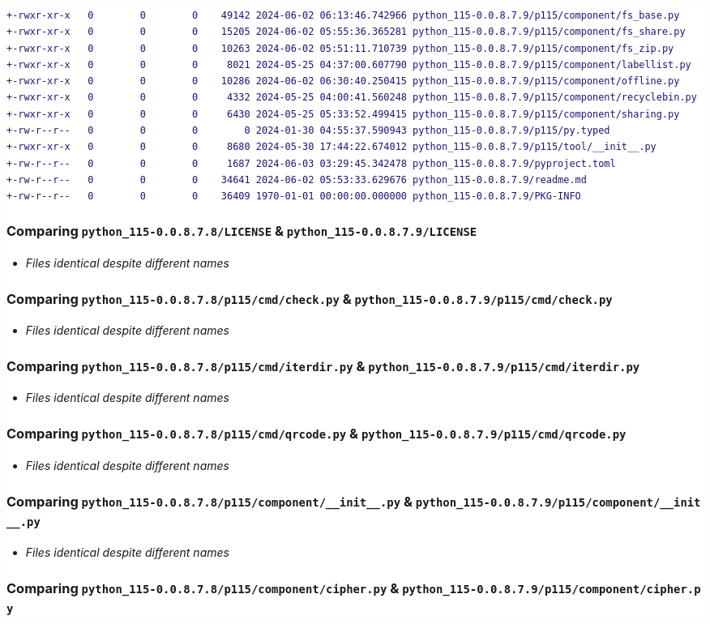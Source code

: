 ```diff
+-rwxr-xr-x   0        0        0    49142 2024-06-02 06:13:46.742966 python_115-0.0.8.7.9/p115/component/fs_base.py
+-rwxr-xr-x   0        0        0    15205 2024-06-02 05:55:36.365281 python_115-0.0.8.7.9/p115/component/fs_share.py
+-rwxr-xr-x   0        0        0    10263 2024-06-02 05:51:11.710739 python_115-0.0.8.7.9/p115/component/fs_zip.py
+-rwxr-xr-x   0        0        0     8021 2024-05-25 04:37:00.607790 python_115-0.0.8.7.9/p115/component/labellist.py
+-rwxr-xr-x   0        0        0    10286 2024-06-02 06:30:40.250415 python_115-0.0.8.7.9/p115/component/offline.py
+-rwxr-xr-x   0        0        0     4332 2024-05-25 04:00:41.560248 python_115-0.0.8.7.9/p115/component/recyclebin.py
+-rwxr-xr-x   0        0        0     6430 2024-05-25 05:33:52.499415 python_115-0.0.8.7.9/p115/component/sharing.py
+-rw-r--r--   0        0        0        0 2024-01-30 04:55:37.590943 python_115-0.0.8.7.9/p115/py.typed
+-rwxr-xr-x   0        0        0     8680 2024-05-30 17:44:22.674012 python_115-0.0.8.7.9/p115/tool/__init__.py
+-rw-r--r--   0        0        0     1687 2024-06-03 03:29:45.342478 python_115-0.0.8.7.9/pyproject.toml
+-rw-r--r--   0        0        0    34641 2024-06-02 05:53:33.629676 python_115-0.0.8.7.9/readme.md
+-rw-r--r--   0        0        0    36409 1970-01-01 00:00:00.000000 python_115-0.0.8.7.9/PKG-INFO
```

### Comparing `python_115-0.0.8.7.8/LICENSE` & `python_115-0.0.8.7.9/LICENSE`

 * *Files identical despite different names*

### Comparing `python_115-0.0.8.7.8/p115/cmd/check.py` & `python_115-0.0.8.7.9/p115/cmd/check.py`

 * *Files identical despite different names*

### Comparing `python_115-0.0.8.7.8/p115/cmd/iterdir.py` & `python_115-0.0.8.7.9/p115/cmd/iterdir.py`

 * *Files identical despite different names*

### Comparing `python_115-0.0.8.7.8/p115/cmd/qrcode.py` & `python_115-0.0.8.7.9/p115/cmd/qrcode.py`

 * *Files identical despite different names*

### Comparing `python_115-0.0.8.7.8/p115/component/__init__.py` & `python_115-0.0.8.7.9/p115/component/__init__.py`

 * *Files identical despite different names*

### Comparing `python_115-0.0.8.7.8/p115/component/cipher.py` & `python_115-0.0.8.7.9/p115/component/cipher.py`
